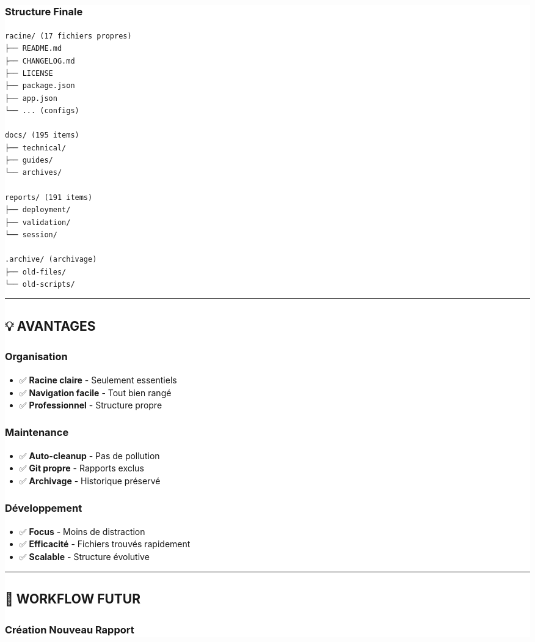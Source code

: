 ### Structure Finale
```
racine/ (17 fichiers propres)
├── README.md
├── CHANGELOG.md
├── LICENSE
├── package.json
├── app.json
└── ... (configs)

docs/ (195 items)
├── technical/
├── guides/
└── archives/

reports/ (191 items)
├── deployment/
├── validation/
└── session/

.archive/ (archivage)
├── old-files/
└── old-scripts/
```

---

## 💡 AVANTAGES

### Organisation
- ✅ **Racine claire** - Seulement essentiels
- ✅ **Navigation facile** - Tout bien rangé
- ✅ **Professionnel** - Structure propre

### Maintenance
- ✅ **Auto-cleanup** - Pas de pollution
- ✅ **Git propre** - Rapports exclus
- ✅ **Archivage** - Historique préservé

### Développement
- ✅ **Focus** - Moins de distraction
- ✅ **Efficacité** - Fichiers trouvés rapidement
- ✅ **Scalable** - Structure évolutive

---

## 🔄 WORKFLOW FUTUR

### Création Nouveau Rapport
